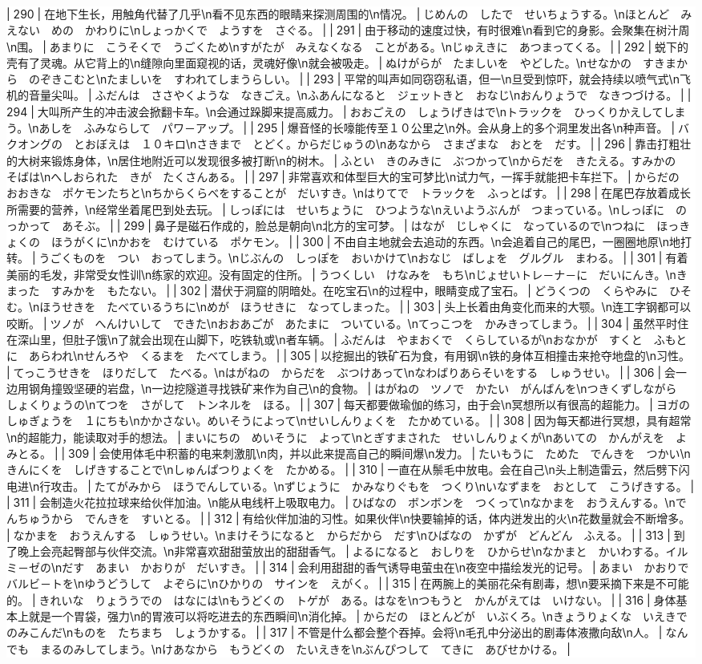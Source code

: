 | 290 | 在地下生长，用触角代替了几乎\n看不见东西的眼睛来探测周围的\n情况。 | じめんの　したで　せいちょうする。\nほとんど　みえない　めの　かわりに\nしょっかくで　ようすを　さぐる。 |
| 291 | 由于移动的速度过快，有时很难\n看到它的身影。会聚集在树汁周\n围。 | あまりに　こうそくで　うごくため\nすがたが　みえなくなる　ことがある。\nじゅえきに　あつまってくる。 |
| 292 | 蜕下的壳有了灵魂。从它背上的\n缝隙向里面窥视的话，灵魂好像\n就会被吸走。 | ぬけがらが　たましいを　やどした。\nせなかの　すきまから　のぞきこむと\nたましいを　すわれてしまうらしい。 |
| 293 | 平常的叫声如同窃窃私语，但一\n旦受到惊吓，就会持续以喷气式\n飞机的音量尖叫。 | ふだんは　ささやくような　なきごえ。\nふあんになると　ジェットきと　おなじ\nおんりょうで　なきつづける。 |
| 294 | 大叫所产生的冲击波会掀翻卡车。\n会通过跺脚来提高威力。 | おおごえの　しょうげきはで\nトラックを　ひっくりかえしてしまう。\nあしを　ふみならして　パワ－アップ。 |
| 295 | 爆音怪的长嚎能传至１０公里之\n外。会从身上的多个洞里发出各\n种声音。 | バクオングの　とおぼえは　１０キロ\nさきまで　とどく。からだじゅうの\nあなから　さまざまな　おとを　だす。 |
| 296 | 靠击打粗壮的大树来锻炼身体，\n居住地附近可以发现很多被打断\n的树木。 | ふとい　きのみきに　ぶつかって\nからだを　きたえる。すみかの　そばは\nへしおられた　きが　たくさんある。 |
| 297 | 非常喜欢和体型巨大的宝可梦比\n试力气，一挥手就能把卡车拦下。 | からだの　おおきな　ポケモンたちと\nちからくらべをすることが　だいすき。\nはりてで　トラックを　ふっとばす。 |
| 298 | 在尾巴存放着成长所需要的营养，\n经常坐着尾巴到处去玩。 | しっぽには　せいちょうに　ひつような\nえいようぶんが　つまっている。\nしっぽに　のっかって　あそぶ。 |
| 299 | 鼻子是磁石作成的，脸总是朝向\n北方的宝可梦。 | はなが　じしゃくに　なっているので\nつねに　ほっきょくの　ほうがくに\nかおを　むけている　ポケモン。 |
| 300 | 不由自主地就会去追动的东西。\n会追着自己的尾巴，一圈圈地原\n地打转。 | うごくものを　つい　おってしまう。\nじぶんの　しっぽを　おいかけて\nおなじ　ばしょを　グルグル　まわる。 |
| 301 | 有着美丽的毛发，非常受女性训\n练家的欢迎。没有固定的住所。 | うつくしい　けなみを　もち\nじょせいトレ－ナ－に　だいにんき。\nきまった　すみかを　もたない。 |
| 302 | 潜伏于洞窟的阴暗处。在吃宝石\n的过程中，眼睛变成了宝石。 | どうくつの　くらやみに　ひそむ。\nほうせきを　たべているうちに\nめが　ほうせきに　なってしまった。 |
| 303 | 头上长着由角变化而来的大颚。\n连工字钢都可以咬断。 | ツノが　へんけいして　できた\nおおあごが　あたまに　ついている。\nてっこつを　かみきってしまう。 |
| 304 | 虽然平时住在深山里，但肚子饿\n了就会出现在山脚下，吃铁轨或\n者车辆。 | ふだんは　やまおくで　くらしているが\nおなかが　すくと　ふもとに　あらわれ\nせんろや　くるまを　たべてしまう。 |
| 305 | 以挖掘出的铁矿石为食，有用钢\n铁的身体互相撞击来抢夺地盘的\n习性。 | てっこうせきを　ほりだして　たべる。\nはがねの　からだを　ぶつけあって\nなわばりあらそいをする　しゅうせい。 |
| 306 | 会一边用钢角撞毁坚硬的岩盘，\n一边挖隧道寻找铁矿来作为自己\n的食物。 | はがねの　ツノで　かたい　がんばんを\nつきくずしながら　しょくりょうの\nてつを　さがして　トンネルを　ほる。 |
| 307 | 每天都要做瑜伽的练习，由于会\n冥想所以有很高的超能力。 | ヨガの　しゅぎょうを　１にちも\nかかさない。めいそうによって\nせいしんりょくを　たかめている。 |
| 308 | 因为每天都进行冥想，具有超常\n的超能力，能读取对手的想法。 | まいにちの　めいそうに　よって\nとぎすまされた　せいしんりょくが\nあいての　かんがえを　よみとる。 |
| 309 | 会使用体毛中积蓄的电来刺激肌\n肉，并以此来提高自己的瞬间爆\n发力。 | たいもうに　ためた　でんきを　つかい\nきんにくを　しげきすることで\nしゅんぱつりょくを　たかめる。 |
| 310 | 一直在从鬃毛中放电。会在自己\n头上制造雷云，然后劈下闪电进\n行攻击。 | たてがみから　ほうでんしている。\nずじょうに　かみなりぐもを　つくり\nいなずまを　おとして　こうげきする。 |
| 311 | 会制造火花拉拉球来给伙伴加油。\n能从电线杆上吸取电力。 | ひばなの　ボンボンを　つくって\nなかまを　おうえんする。\nでんちゅうから　でんきを　すいとる。 |
| 312 | 有给伙伴加油的习性。如果伙伴\n快要输掉的话，体内迸发出的火\n花数量就会不断增多。 | なかまを　おうえんする　しゅうせい。\nまけそうになると　からだから　だす\nひばなの　かずが　どんどん　ふえる。 |
| 313 | 到了晚上会亮起臀部与伙伴交流。\n非常喜欢甜甜萤放出的甜甜香气。 | よるになると　おしりを　ひからせ\nなかまと　かいわする。イルミ－ゼの\nだす　あまい　かおりが　だいすき。 |
| 314 | 会利用甜甜的香气诱导电萤虫在\n夜空中描绘发光的记号。 | あまい　かおりで　バルビ－トを\nゆうどうして　よぞらに\nひかりの　サインを　えがく。 |
| 315 | 在两腕上的美丽花朵有剧毒，想\n要采摘下来是不可能的。 | きれいな　りょううでの　はなには\nもうどくの　トゲが　ある。はなを\nつもうと　かんがえては　いけない。 |
| 316 | 身体基本上就是一个胃袋，强力\n的胃液可以将吃进去的东西瞬间\n消化掉。 | からだの　ほとんどが　いぶくろ。\nきょうりょくな　いえきで　のみこんだ\nものを　たちまち　しょうかする。 |
| 317 | 不管是什么都会整个吞掉。会将\n毛孔中分泌出的剧毒体液撒向敌\n人。 | なんでも　まるのみしてしまう。\nけあなから　もうどくの　たいえきを\nぶんぴつして　てきに　あびせかける。 |
